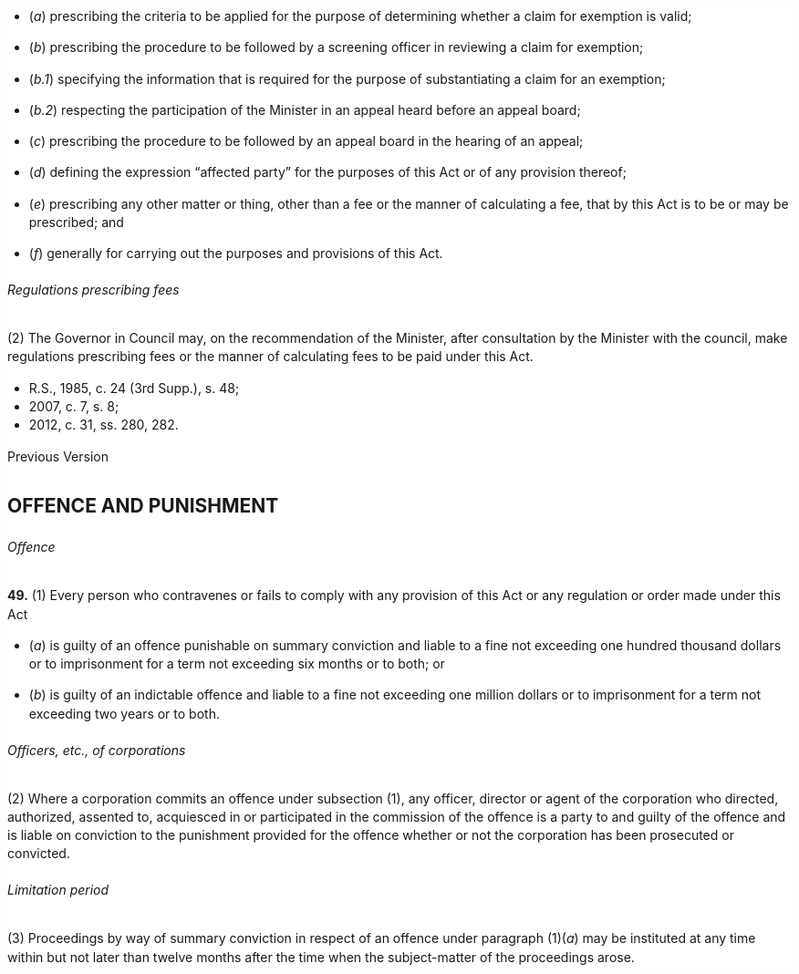   * (_a_) prescribing the criteria to be applied for the purpose of determining whether a claim for exemption is valid;

  * (_b_) prescribing the procedure to be followed by a screening officer in reviewing a claim for exemption;

  * (_b.1_) specifying the information that is required for the purpose of substantiating a claim for an exemption;

  * (_b.2_) respecting the participation of the Minister in an appeal heard before an appeal board;

  * (_c_) prescribing the procedure to be followed by an appeal board in the hearing of an appeal;

  * (_d_) defining the expression “affected party” for the purposes of this Act or of any provision thereof;

  * (_e_) prescribing any other matter or thing, other than a fee or the manner of calculating a fee, that by this Act is to be or may be prescribed; and

  * (_f_) generally for carrying out the purposes and provisions of this Act.

###### Regulations prescribing fees

(2) The Governor in Council may, on the recommendation of the Minister, after consultation by the Minister with the council, make regulations prescribing fees or the manner of calculating fees to be paid under this Act.

  * R.S., 1985, c. 24 (3rd Supp.), s. 48;
  * 2007, c. 7, s. 8;
  * 2012, c. 31, ss. 280, 282.

Previous Version

## OFFENCE AND PUNISHMENT

###### Offence

**49.** (1) Every person who contravenes or fails to comply with any provision of this Act or any regulation or order made under this Act

  * (_a_) is guilty of an offence punishable on summary conviction and liable to a fine not exceeding one hundred thousand dollars or to imprisonment for a term not exceeding six months or to both; or

  * (_b_) is guilty of an indictable offence and liable to a fine not exceeding one million dollars or to imprisonment for a term not exceeding two years or to both.

###### Officers, etc., of corporations

(2) Where a corporation commits an offence under subsection (1), any officer, director or agent of the corporation who directed, authorized, assented to, acquiesced in or participated in the commission of the offence is a party to and guilty of the offence and is liable on conviction to the punishment provided for the offence whether or not the corporation has been prosecuted or convicted.

###### Limitation period

(3) Proceedings by way of summary conviction in respect of an offence under paragraph (1)(_a_) may be instituted at any time within but not later than twelve months after the time when the subject-matter of the proceedings arose.
